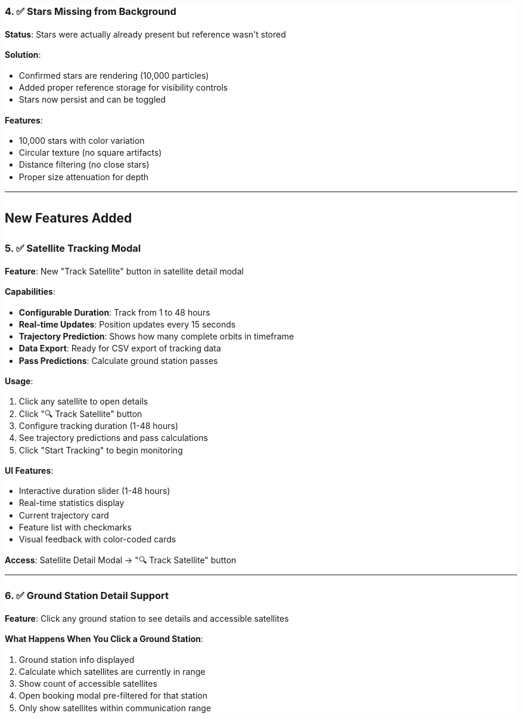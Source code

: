 
### 4. ✅ Stars Missing from Background
**Status**: Stars were actually already present but reference wasn't stored

**Solution**:
- Confirmed stars are rendering (10,000 particles)
- Added proper reference storage for visibility controls
- Stars now persist and can be toggled

**Features**:
- 10,000 stars with color variation
- Circular texture (no square artifacts)
- Distance filtering (no close stars)
- Proper size attenuation for depth

---

## New Features Added

### 5. ✅ Satellite Tracking Modal
**Feature**: New "Track Satellite" button in satellite detail modal

**Capabilities**:
- **Configurable Duration**: Track from 1 to 48 hours
- **Real-time Updates**: Position updates every 15 seconds
- **Trajectory Prediction**: Shows how many complete orbits in timeframe
- **Data Export**: Ready for CSV export of tracking data
- **Pass Predictions**: Calculate ground station passes

**Usage**:
1. Click any satellite to open details
2. Click "🔍 Track Satellite" button
3. Configure tracking duration (1-48 hours)
4. See trajectory predictions and pass calculations
5. Click "Start Tracking" to begin monitoring

**UI Features**:
- Interactive duration slider (1-48 hours)
- Real-time statistics display
- Current trajectory card
- Feature list with checkmarks
- Visual feedback with color-coded cards

**Access**: Satellite Detail Modal → "🔍 Track Satellite" button

---

### 6. ✅ Ground Station Detail Support
**Feature**: Click any ground station to see details and accessible satellites

**What Happens When You Click a Ground Station**:
1. Ground station info displayed
2. Calculate which satellites are currently in range
3. Show count of accessible satellites
4. Open booking modal pre-filtered for that station
5. Only show satellites within communication range
